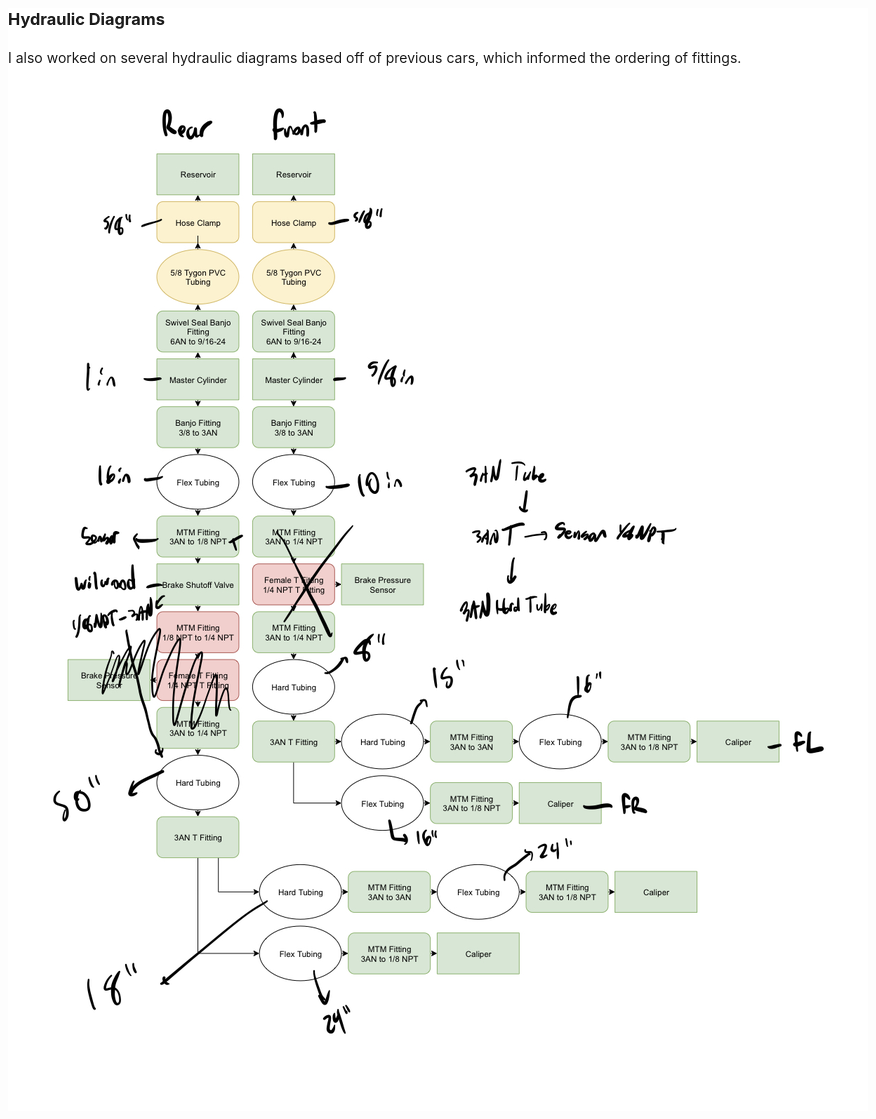 ### Hydraulic Diagrams

I also worked on several hydraulic diagrams based off of previous cars, which informed the ordering of fittings.

![Hydraulics diagram version 1 based on previous work](hydraulicsV1.jpeg)